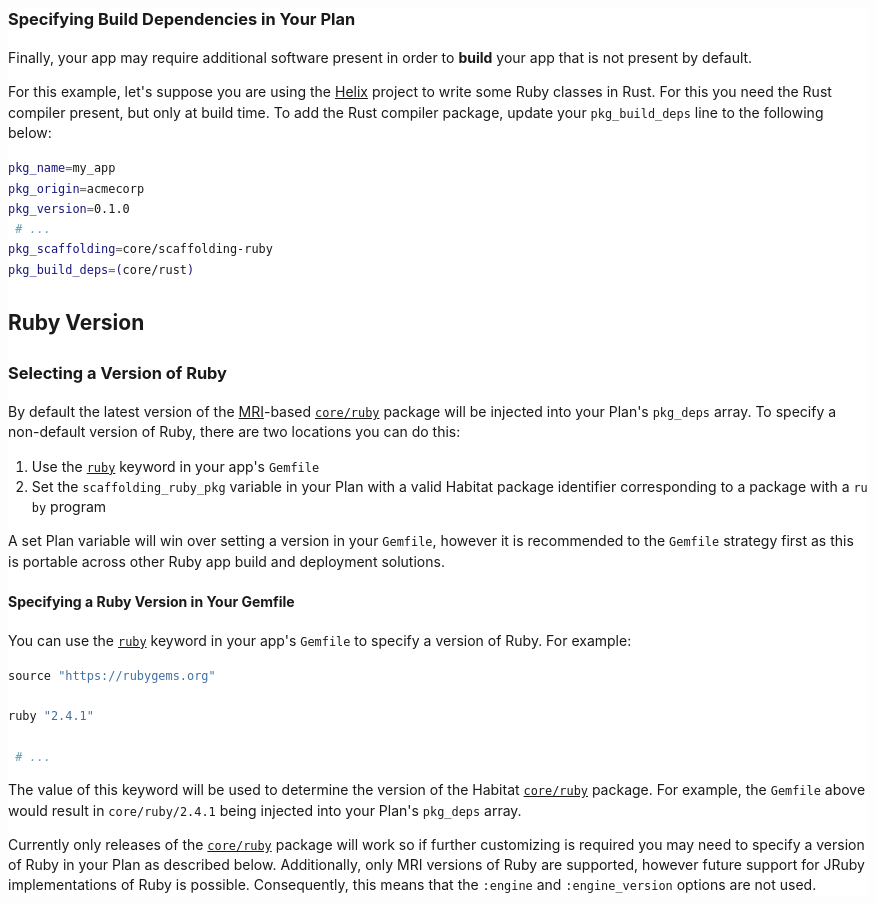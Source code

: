 ###  Specifying Build Dependencies in Your Plan

Finally, your app may require additional software present in order to **build** your app that is not present by default.

For this example, let's suppose you are using the [Helix][] project to write some Ruby classes in Rust. For this you need the Rust compiler present, but only at build time. To add the Rust compiler package, update your `pkg_build_deps` line to the following below:

```sh
pkg_name=my_app
pkg_origin=acmecorp
pkg_version=0.1.0
 # ...
pkg_scaffolding=core/scaffolding-ruby
pkg_build_deps=(core/rust)
```

## Ruby Version

### Selecting a Version of Ruby

By default the latest version of the [MRI][]-based [`core/ruby`][] package will be injected into your Plan's `pkg_deps` array. To specify a non-default version of Ruby, there are two locations you can do this:

1. Use the [`ruby`][gemfile_ruby] keyword in your app's `Gemfile`
2. Set the `scaffolding_ruby_pkg` variable in your Plan with a valid Habitat package identifier corresponding to a package with a `ruby` program

A set Plan variable will win over setting a version in your `Gemfile`, however it is recommended to the `Gemfile` strategy first as this is portable across other Ruby app build and deployment solutions.

#### Specifying a Ruby Version in Your Gemfile

You can use the [`ruby`][gemfile_ruby] keyword in your app's `Gemfile` to specify a version of Ruby. For example:

```ruby
source "https://rubygems.org"

ruby "2.4.1"

 # ...
```

The value of this keyword will be used to determine the version of the Habitat [`core/ruby`][] package. For example, the `Gemfile` above would result in `core/ruby/2.4.1` being injected into your Plan's `pkg_deps` array.

Currently only releases of the [`core/ruby`] package will work so if further customizing is required you may need to specify a version of Ruby in your Plan as described below. Additionally, only MRI versions of Ruby are supported, however future support for JRuby implementations of Ruby is possible. Consequently, this means that the `:engine` and `:engine_version` options are not used.


[12factor_backing_services]: https://12factor.net/backing-services
[12factor_build]: https://12factor.net/build-release-run
[12factor_config]: https://12factor.net/config
[12factor_dependencies]: https://12factor.net/dependencies
[12factor_logs]: https://12factor.net/logs
[12factor_port]: https://12factor.net/port-binding
[12factor_processes]: https://12factor.net/processes
[bindings]: https://www.habitat.sh/docs/run-packages-binding/
[commit_lockfile]: http://yehudakatz.com/2010/12/16/clarifying-the-roles-of-the-gemspec-and-gemfile/
[`core/busybox-static`]: https://app.habitat.sh/#/pkgs/core/busybox-static
[`core/ruby`]: https://app.habitat.sh/#/pkgs/core/ruby
[Elasticsearch]: https://www.elastic.co/products/elasticsearch
[`Gemfile`]: http://bundler.io/man/gemfile.5.html
[gemfile_ruby]: http://bundler.io/man/gemfile.5.html#RUBY
[habitat]: https://www.habitat.sh/
[habislack]: http://slack.habitat.sh/
[Helix]: https://usehelix.com/
[ImageMagick]: https://www.imagemagick.org/script/index.php
[libsodium]: https://download.libsodium.org/doc/
[MRI]: https://en.wikipedia.org/wiki/Ruby_MRI
[PostgreSQL]: https://www.postgresql.org/
[`Procfile`]: https://devcenter.heroku.com/articles/procfile
[rbnacl]: https://github.com/cryptosphere/rbnacl
[shebangs]: https://en.wikipedia.org/wiki/Shebang_(Unix)
[try_hab]: https://www.habitat.sh/try/